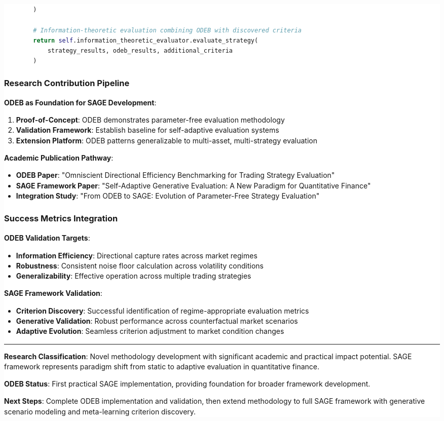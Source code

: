 ```python
        )
        
        # Information-theoretic evaluation combining ODEB with discovered criteria
        return self.information_theoretic_evaluator.evaluate_strategy(
            strategy_results, odeb_results, additional_criteria
        )
```

### Research Contribution Pipeline

**ODEB as Foundation for SAGE Development**:
1. **Proof-of-Concept**: ODEB demonstrates parameter-free evaluation methodology
2. **Validation Framework**: Establish baseline for self-adaptive evaluation systems
3. **Extension Platform**: ODEB patterns generalizable to multi-asset, multi-strategy evaluation

**Academic Publication Pathway**:
- **ODEB Paper**: "Omniscient Directional Efficiency Benchmarking for Trading Strategy Evaluation"
- **SAGE Framework Paper**: "Self-Adaptive Generative Evaluation: A New Paradigm for Quantitative Finance"
- **Integration Study**: "From ODEB to SAGE: Evolution of Parameter-Free Strategy Evaluation"

### Success Metrics Integration

**ODEB Validation Targets**:
- **Information Efficiency**: Directional capture rates across market regimes
- **Robustness**: Consistent noise floor calculation across volatility conditions  
- **Generalizability**: Effective operation across multiple trading strategies

**SAGE Framework Validation**:
- **Criterion Discovery**: Successful identification of regime-appropriate evaluation metrics
- **Generative Validation**: Robust performance across counterfactual market scenarios
- **Adaptive Evolution**: Seamless criterion adjustment to market condition changes

---

**Research Classification**: Novel methodology development with significant academic and practical impact potential. SAGE framework represents paradigm shift from static to adaptive evaluation in quantitative finance.

**ODEB Status**: First practical SAGE implementation, providing foundation for broader framework development.

**Next Steps**: Complete ODEB implementation and validation, then extend methodology to full SAGE framework with generative scenario modeling and meta-learning criterion discovery.
